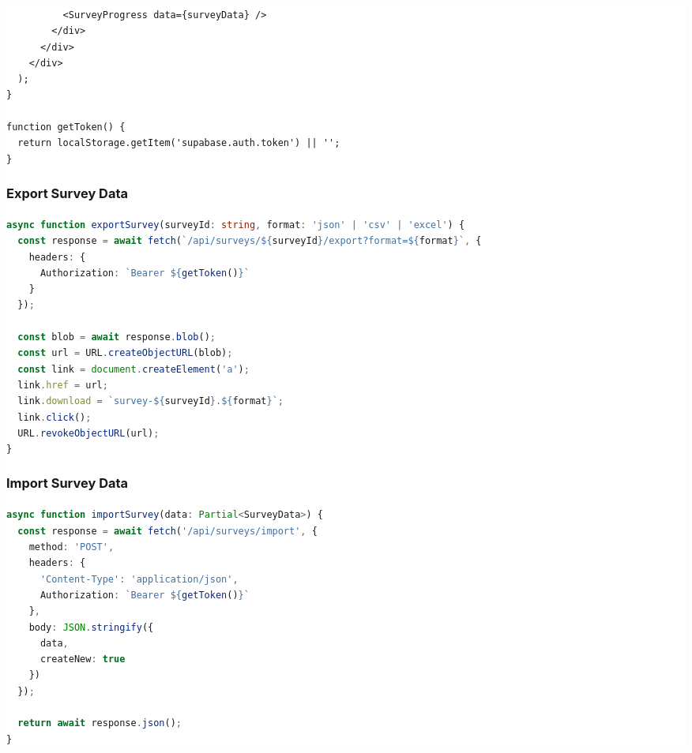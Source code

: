 ```tsx
          <SurveyProgress data={surveyData} />
        </div>
      </div>
    </div>
  );
}

function getToken() {
  return localStorage.getItem('supabase.auth.token') || '';
}
```

### Export Survey Data

```typescript
async function exportSurvey(surveyId: string, format: 'json' | 'csv' | 'excel') {
  const response = await fetch(`/api/surveys/${surveyId}/export?format=${format}`, {
    headers: {
      Authorization: `Bearer ${getToken()}`
    }
  });

  const blob = await response.blob();
  const url = URL.createObjectURL(blob);
  const link = document.createElement('a');
  link.href = url;
  link.download = `survey-${surveyId}.${format}`;
  link.click();
  URL.revokeObjectURL(url);
}
```

### Import Survey Data

```typescript
async function importSurvey(data: Partial<SurveyData>) {
  const response = await fetch('/api/surveys/import', {
    method: 'POST',
    headers: {
      'Content-Type': 'application/json',
      Authorization: `Bearer ${getToken()}`
    },
    body: JSON.stringify({
      data,
      createNew: true
    })
  });

  return await response.json();
}
```
